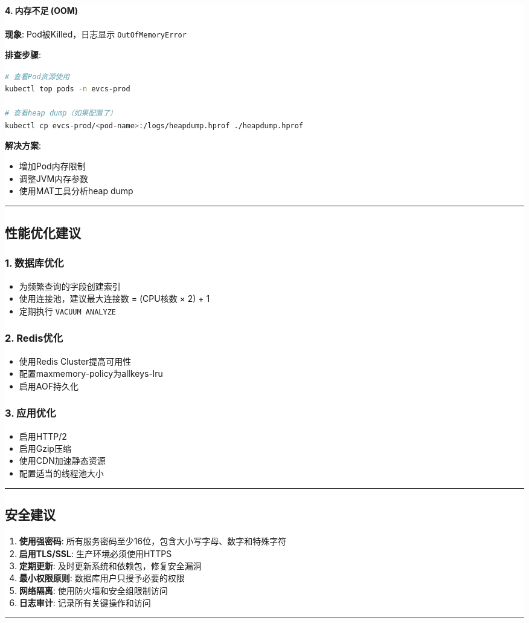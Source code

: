 #### 4. 内存不足 (OOM)

**现象**: Pod被Killed，日志显示 `OutOfMemoryError`

**排查步骤**:
```bash
# 查看Pod资源使用
kubectl top pods -n evcs-prod

# 查看heap dump（如果配置了）
kubectl cp evcs-prod/<pod-name>:/logs/heapdump.hprof ./heapdump.hprof
```

**解决方案**:
- 增加Pod内存限制
- 调整JVM内存参数
- 使用MAT工具分析heap dump

---

## 性能优化建议

### 1. 数据库优化

- 为频繁查询的字段创建索引
- 使用连接池，建议最大连接数 = (CPU核数 × 2) + 1
- 定期执行 `VACUUM ANALYZE`

### 2. Redis优化

- 使用Redis Cluster提高可用性
- 配置maxmemory-policy为allkeys-lru
- 启用AOF持久化

### 3. 应用优化

- 启用HTTP/2
- 启用Gzip压缩
- 使用CDN加速静态资源
- 配置适当的线程池大小

---

## 安全建议

1. **使用强密码**: 所有服务密码至少16位，包含大小写字母、数字和特殊字符
2. **启用TLS/SSL**: 生产环境必须使用HTTPS
3. **定期更新**: 及时更新系统和依赖包，修复安全漏洞
4. **最小权限原则**: 数据库用户只授予必要的权限
5. **网络隔离**: 使用防火墙和安全组限制访问
6. **日志审计**: 记录所有关键操作和访问

---
